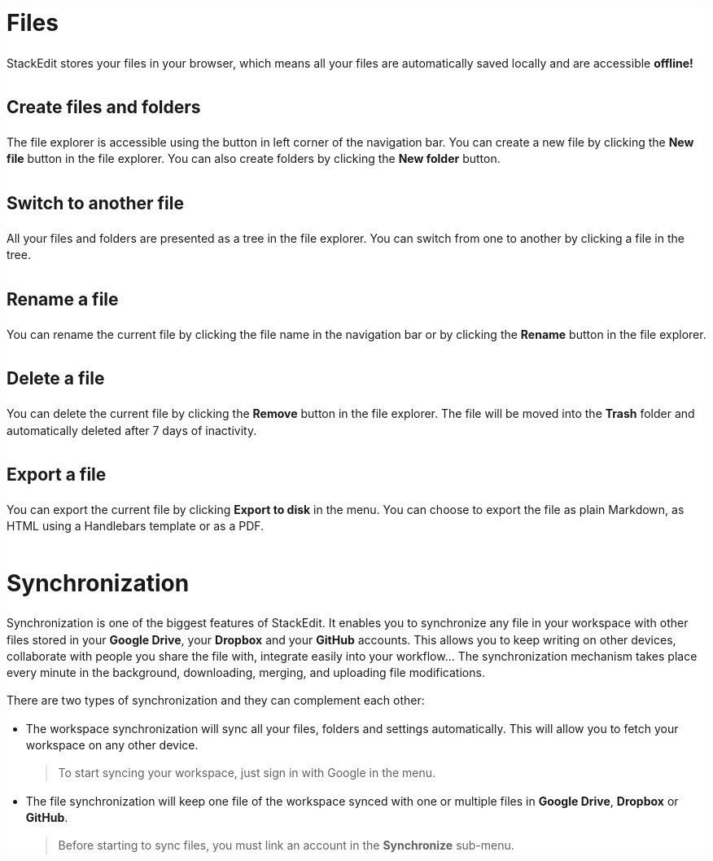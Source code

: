 # Files

StackEdit stores your files in your browser, which means all your files are automatically saved locally and are accessible **offline!**

## Create files and folders

The file explorer is accessible using the button in left corner of the navigation bar. You can create a new file by clicking the **New file** button in the file explorer. You can also create folders by clicking the **New folder** button.

## Switch to another file

All your files and folders are presented as a tree in the file explorer. You can switch from one to another by clicking a file in the tree.

## Rename a file

You can rename the current file by clicking the file name in the navigation bar or by clicking the **Rename** button in the file explorer.

## Delete a file

You can delete the current file by clicking the **Remove** button in the file explorer. The file will be moved into the **Trash** folder and automatically deleted after 7 days of inactivity.

## Export a file

You can export the current file by clicking **Export to disk** in the menu. You can choose to export the file as plain Markdown, as HTML using a Handlebars template or as a PDF.


# Synchronization

Synchronization is one of the biggest features of StackEdit. It enables you to synchronize any file in your workspace with other files stored in your **Google Drive**, your **Dropbox** and your **GitHub** accounts. This allows you to keep writing on other devices, collaborate with people you share the file with, integrate easily into your workflow... The synchronization mechanism takes place every minute in the background, downloading, merging, and uploading file modifications.

There are two types of synchronization and they can complement each other:

- The workspace synchronization will sync all your files, folders and settings automatically. This will allow you to fetch your workspace on any other device.
	> To start syncing your workspace, just sign in with Google in the menu.

- The file synchronization will keep one file of the workspace synced with one or multiple files in **Google Drive**, **Dropbox** or **GitHub**.
	> Before starting to sync files, you must link an account in the **Synchronize** sub-menu.
